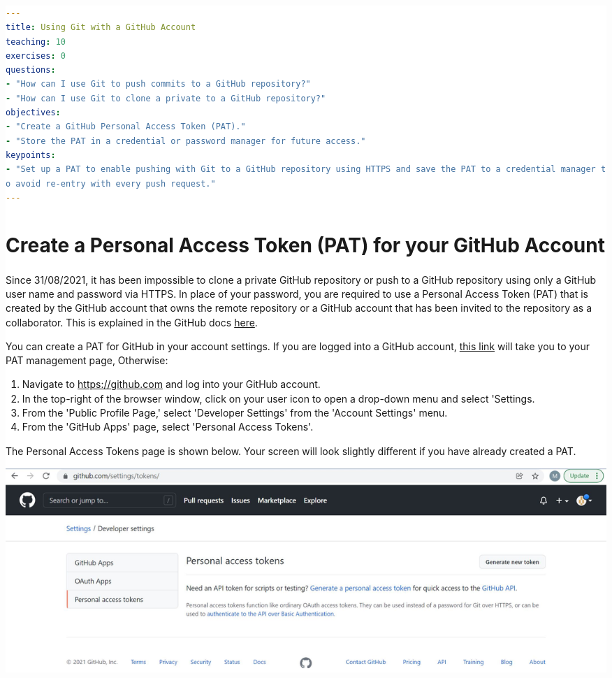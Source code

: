 ```yaml
---
title: Using Git with a GitHub Account
teaching: 10
exercises: 0
questions:
- "How can I use Git to push commits to a GitHub repository?"
- "How can I use Git to clone a private to a GitHub repository?"
objectives:
- "Create a GitHub Personal Access Token (PAT)."
- "Store the PAT in a credential or password manager for future access."
keypoints:
- "Set up a PAT to enable pushing with Git to a GitHub repository using HTTPS and save the PAT to a credential manager to avoid re-entry with every push request."
---
```


# Create a Personal Access Token (PAT) for your GitHub Account

Since 31/08/2021, it has been impossible to clone a private GitHub repository or push to a GitHub repository using only a GitHub user name and password via HTTPS. In place of your password, you are required to use a Personal Access Token (PAT) that is created by the GitHub account that owns the remote repository or a GitHub account that has been invited to the repository as a collaborator. This is explained in the GitHub docs [here](https://docs.github.com/en/authentication/keeping-your-account-and-data-secure/creating-a-personal-access-token).

You can create a PAT for GitHub in your account settings. If you are logged into a GitHub account, [this link](https://github.com/settings/tokens/) will take you to your PAT management page, Otherwise:

1. Navigate to https://github.com and log into your GitHub account.
2. In the top-right of the browser window, click on your user icon to open a drop-down menu and select 'Settings. 
3. From the 'Public Profile Page,' select 'Developer Settings' from the 'Account Settings' menu. 
4. From the 'GitHub Apps' page, select 'Personal Access Tokens'. 

The Personal Access Tokens page is shown below. Your screen will look slightly different if you have already created a PAT.

![Generate new Token](../fig/generate-PAT.JPG)

